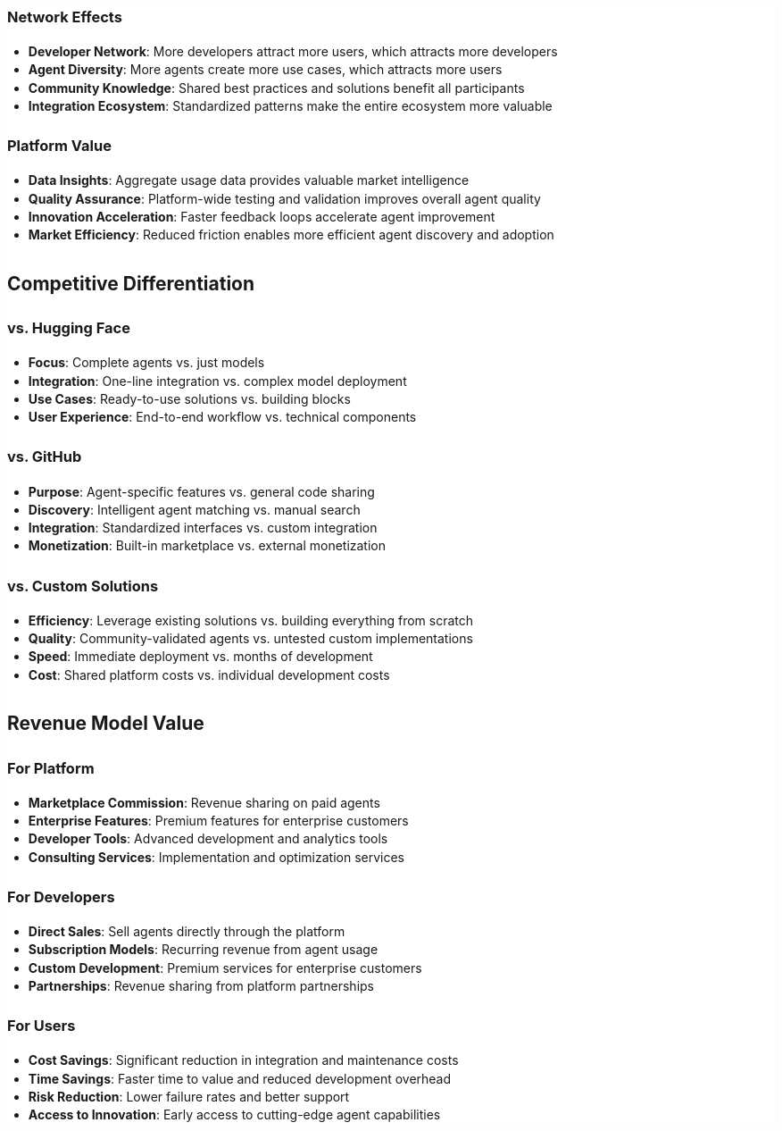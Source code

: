 ### Network Effects
- **Developer Network**: More developers attract more users, which attracts more developers
- **Agent Diversity**: More agents create more use cases, which attracts more users
- **Community Knowledge**: Shared best practices and solutions benefit all participants
- **Integration Ecosystem**: Standardized patterns make the entire ecosystem more valuable

### Platform Value
- **Data Insights**: Aggregate usage data provides valuable market intelligence
- **Quality Assurance**: Platform-wide testing and validation improves overall agent quality
- **Innovation Acceleration**: Faster feedback loops accelerate agent improvement
- **Market Efficiency**: Reduced friction enables more efficient agent discovery and adoption

## Competitive Differentiation

### vs. Hugging Face
- **Focus**: Complete agents vs. just models
- **Integration**: One-line integration vs. complex model deployment
- **Use Cases**: Ready-to-use solutions vs. building blocks
- **User Experience**: End-to-end workflow vs. technical components

### vs. GitHub
- **Purpose**: Agent-specific features vs. general code sharing
- **Discovery**: Intelligent agent matching vs. manual search
- **Integration**: Standardized interfaces vs. custom integration
- **Monetization**: Built-in marketplace vs. external monetization

### vs. Custom Solutions
- **Efficiency**: Leverage existing solutions vs. building everything from scratch
- **Quality**: Community-validated agents vs. untested custom implementations
- **Speed**: Immediate deployment vs. months of development
- **Cost**: Shared platform costs vs. individual development costs

## Revenue Model Value

### For Platform
- **Marketplace Commission**: Revenue sharing on paid agents
- **Enterprise Features**: Premium features for enterprise customers
- **Developer Tools**: Advanced development and analytics tools
- **Consulting Services**: Implementation and optimization services

### For Developers
- **Direct Sales**: Sell agents directly through the platform
- **Subscription Models**: Recurring revenue from agent usage
- **Custom Development**: Premium services for enterprise customers
- **Partnerships**: Revenue sharing from platform partnerships

### For Users
- **Cost Savings**: Significant reduction in integration and maintenance costs
- **Time Savings**: Faster time to value and reduced development overhead
- **Risk Reduction**: Lower failure rates and better support
- **Access to Innovation**: Early access to cutting-edge agent capabilities
